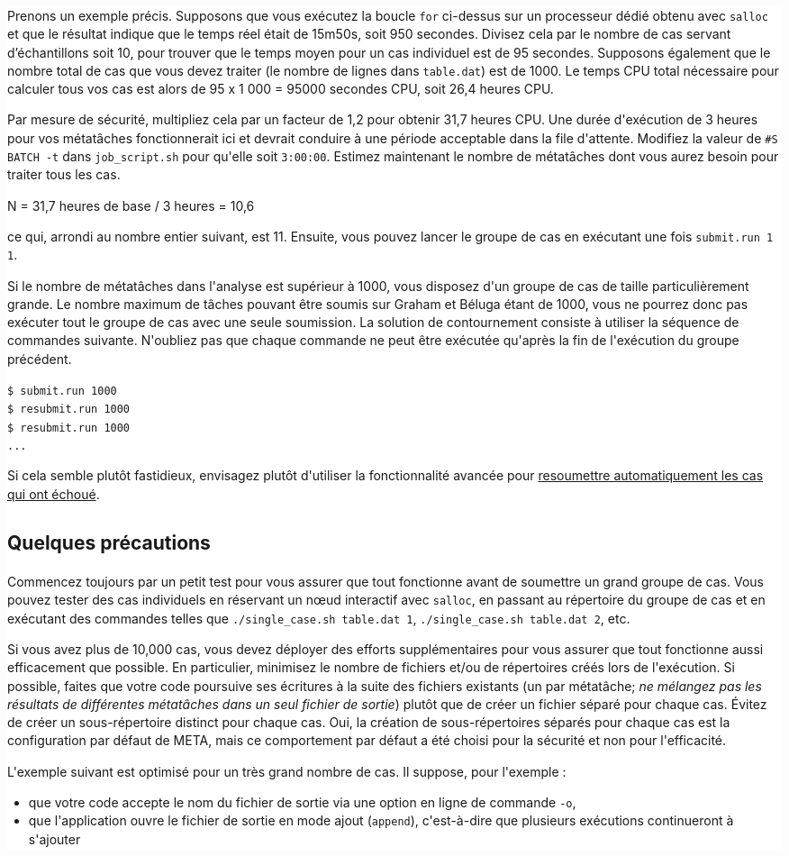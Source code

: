 Prenons un exemple précis. Supposons que vous exécutez la boucle `for` ci-dessus sur un processeur dédié obtenu avec `salloc` et que le résultat indique que le temps réel était de 15m50s, soit 950 secondes. Divisez cela par le nombre de cas servant d’échantillons soit 10, pour trouver que le temps moyen pour un cas individuel est de 95 secondes. Supposons également que le nombre total de cas que vous devez traiter (le nombre de lignes dans `table.dat`) est de 1000. Le temps CPU total nécessaire pour calculer tous vos cas est alors de 95 x 1 000 = 95000 secondes CPU, soit 26,4 heures CPU.

Par mesure de sécurité, multipliez cela par un facteur de 1,2 pour obtenir 31,7 heures CPU. Une durée d'exécution de 3 heures pour vos métatâches fonctionnerait ici et devrait conduire à une période acceptable dans la file d'attente. Modifiez la valeur de `#SBATCH -t` dans `job_script.sh` pour qu'elle soit `3:00:00`. Estimez maintenant le nombre de métatâches dont vous aurez besoin pour traiter tous les cas.

N = 31,7 heures de base / 3 heures = 10,6

ce qui, arrondi au nombre entier suivant, est 11. Ensuite, vous pouvez lancer le groupe de cas en exécutant une fois `submit.run 11`.

Si le nombre de métatâches dans l'analyse est supérieur à 1000, vous disposez d'un groupe de cas de taille particulièrement grande. Le nombre maximum de tâches pouvant être soumis sur Graham et Béluga étant de 1000, vous ne pourrez donc pas exécuter tout le groupe de cas avec une seule soumission. La solution de contournement consiste à utiliser la séquence de commandes suivante. N'oubliez pas que chaque commande ne peut être exécutée qu'après la fin de l'exécution du groupe précédent.

```bash
$ submit.run 1000
$ resubmit.run 1000
$ resubmit.run 1000
...
```

Si cela semble plutôt fastidieux, envisagez plutôt d'utiliser la fonctionnalité avancée pour [resoumettre automatiquement les cas qui ont échoué](#resoumettre-automatiquement-les-cas-qui-ont-chou).


## Quelques précautions

Commencez toujours par un petit test pour vous assurer que tout fonctionne avant de soumettre un grand groupe de cas. Vous pouvez tester des cas individuels en réservant un nœud interactif avec `salloc`, en passant au répertoire du groupe de cas et en exécutant des commandes telles que `./single_case.sh table.dat 1`, `./single_case.sh table.dat 2`, etc.

Si vous avez plus de 10,000 cas, vous devez déployer des efforts supplémentaires pour vous assurer que tout fonctionne aussi efficacement que possible. En particulier, minimisez le nombre de fichiers et/ou de répertoires créés lors de l'exécution. Si possible, faites que votre code poursuive ses écritures à la suite des fichiers existants (un par métatâche; *ne mélangez pas les résultats de différentes métatâches dans un seul fichier de sortie*) plutôt que de créer un fichier séparé pour chaque cas. Évitez de créer un sous-répertoire distinct pour chaque cas. Oui, la création de sous-répertoires séparés pour chaque cas est la configuration par défaut de META, mais ce comportement par défaut a été choisi pour la sécurité et non pour l'efficacité.

L'exemple suivant est optimisé pour un très grand nombre de cas. Il suppose, pour l'exemple :

*   que votre code accepte le nom du fichier de sortie via une option en ligne de commande `-o`,
*   que l'application ouvre le fichier de sortie en mode ajout (`append`), c'est-à-dire que plusieurs exécutions continueront à s'ajouter